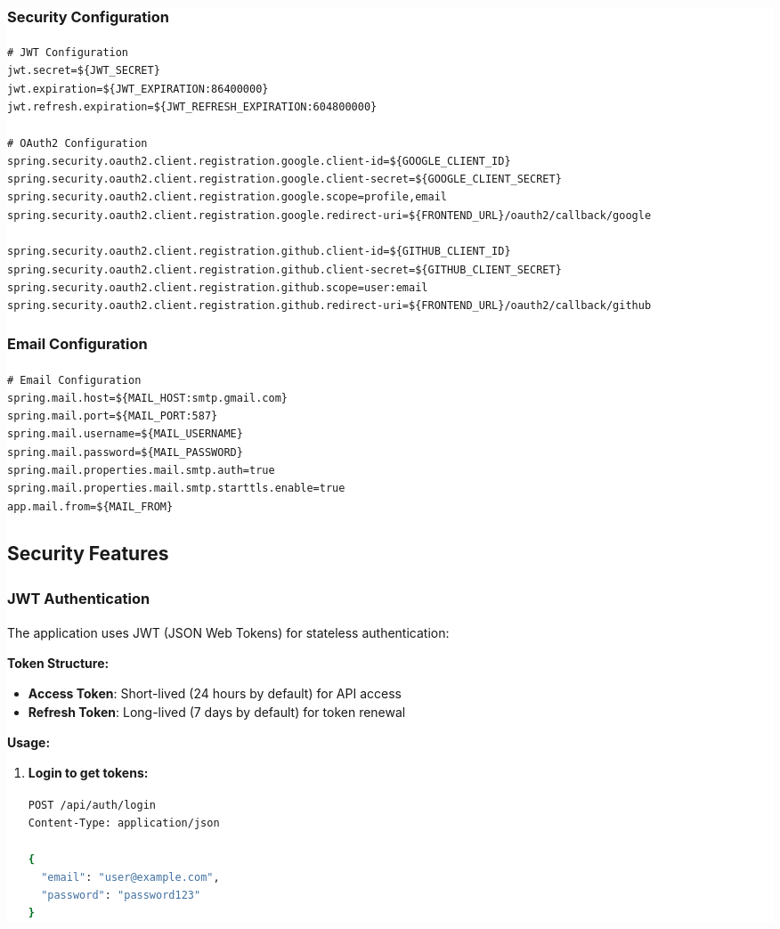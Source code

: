 ### Security Configuration

```properties
# JWT Configuration
jwt.secret=${JWT_SECRET}
jwt.expiration=${JWT_EXPIRATION:86400000}
jwt.refresh.expiration=${JWT_REFRESH_EXPIRATION:604800000}

# OAuth2 Configuration
spring.security.oauth2.client.registration.google.client-id=${GOOGLE_CLIENT_ID}
spring.security.oauth2.client.registration.google.client-secret=${GOOGLE_CLIENT_SECRET}
spring.security.oauth2.client.registration.google.scope=profile,email
spring.security.oauth2.client.registration.google.redirect-uri=${FRONTEND_URL}/oauth2/callback/google

spring.security.oauth2.client.registration.github.client-id=${GITHUB_CLIENT_ID}
spring.security.oauth2.client.registration.github.client-secret=${GITHUB_CLIENT_SECRET}
spring.security.oauth2.client.registration.github.scope=user:email
spring.security.oauth2.client.registration.github.redirect-uri=${FRONTEND_URL}/oauth2/callback/github
```

### Email Configuration

```properties
# Email Configuration
spring.mail.host=${MAIL_HOST:smtp.gmail.com}
spring.mail.port=${MAIL_PORT:587}
spring.mail.username=${MAIL_USERNAME}
spring.mail.password=${MAIL_PASSWORD}
spring.mail.properties.mail.smtp.auth=true
spring.mail.properties.mail.smtp.starttls.enable=true
app.mail.from=${MAIL_FROM}
```

## Security Features

### JWT Authentication

The application uses JWT (JSON Web Tokens) for stateless authentication:

**Token Structure:**
- **Access Token**: Short-lived (24 hours by default) for API access
- **Refresh Token**: Long-lived (7 days by default) for token renewal

**Usage:**

1. **Login to get tokens:**
   ```bash
   POST /api/auth/login
   Content-Type: application/json
   
   {
     "email": "user@example.com",
     "password": "password123"
   }
   ```
